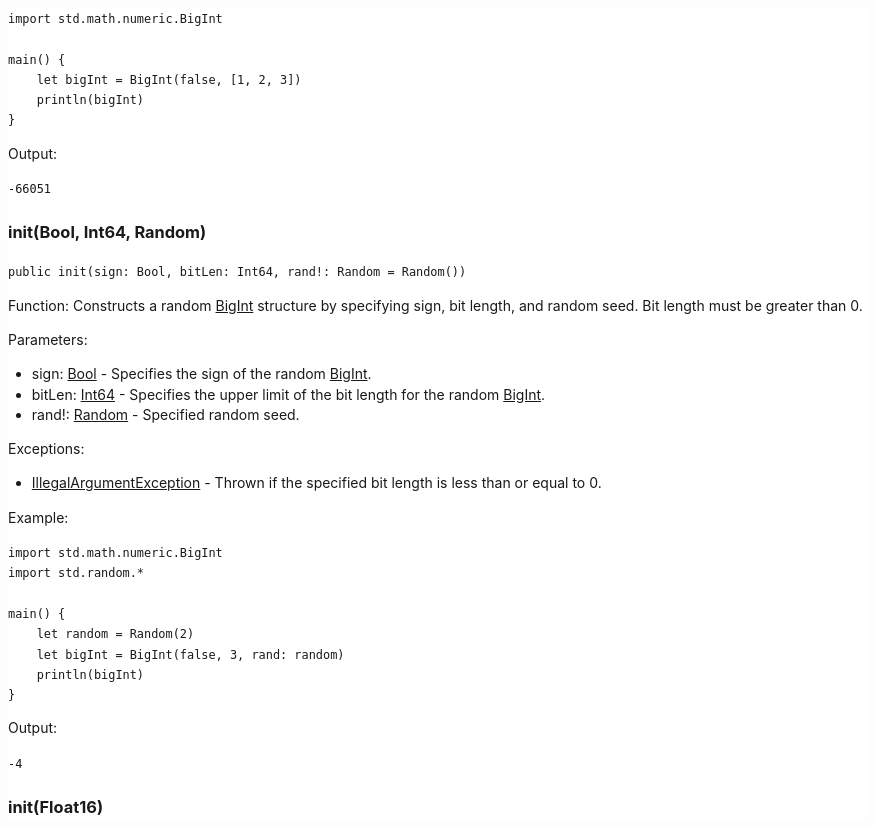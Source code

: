 
```cangjie
import std.math.numeric.BigInt

main() {
    let bigInt = BigInt(false, [1, 2, 3])
    println(bigInt)
}
```

Output:

```text
-66051
```

### init(Bool, Int64, Random)

```cangjie
public init(sign: Bool, bitLen: Int64, rand!: Random = Random())
```

Function: Constructs a random [BigInt](math_numeric_package_structs.md#struct-bigint) structure by specifying sign, bit length, and random seed. Bit length must be greater than 0.

Parameters:

- sign: [Bool](../../core/core_package_api/core_package_intrinsics.md#bool) - Specifies the sign of the random [BigInt](math_numeric_package_structs.md#struct-bigint).
- bitLen: [Int64](../../core/core_package_api/core_package_intrinsics.md#int64) - Specifies the upper limit of the bit length for the random [BigInt](math_numeric_package_structs.md#struct-bigint).
- rand!: [Random](../../random/random_package_api/random_package_classes.md#class-random) - Specified random seed.

Exceptions:

- [IllegalArgumentException](../../core/core_package_api/core_package_exceptions.md#class-illegalargumentexception) - Thrown if the specified bit length is less than or equal to 0.

Example:


```cangjie
import std.math.numeric.BigInt
import std.random.*

main() {
    let random = Random(2)
    let bigInt = BigInt(false, 3, rand: random)
    println(bigInt)
}
```

Output:

```text
-4
```

### init(Float16)
